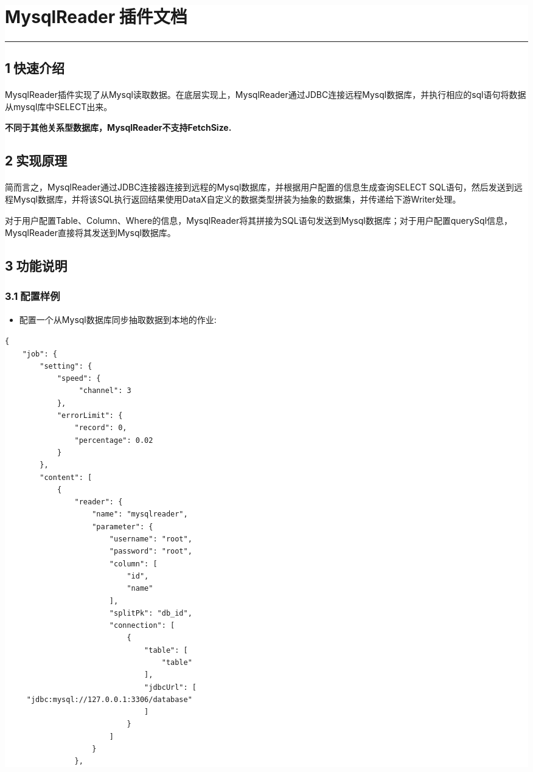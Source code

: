
# MysqlReader 插件文档


___



## 1 快速介绍

MysqlReader插件实现了从Mysql读取数据。在底层实现上，MysqlReader通过JDBC连接远程Mysql数据库，并执行相应的sql语句将数据从mysql库中SELECT出来。

**不同于其他关系型数据库，MysqlReader不支持FetchSize.**

## 2 实现原理

简而言之，MysqlReader通过JDBC连接器连接到远程的Mysql数据库，并根据用户配置的信息生成查询SELECT SQL语句，然后发送到远程Mysql数据库，并将该SQL执行返回结果使用DataX自定义的数据类型拼装为抽象的数据集，并传递给下游Writer处理。

对于用户配置Table、Column、Where的信息，MysqlReader将其拼接为SQL语句发送到Mysql数据库；对于用户配置querySql信息，MysqlReader直接将其发送到Mysql数据库。


## 3 功能说明

### 3.1 配置样例

* 配置一个从Mysql数据库同步抽取数据到本地的作业:

```
{
    "job": {
        "setting": {
            "speed": {
                 "channel": 3
            },
            "errorLimit": {
                "record": 0,
                "percentage": 0.02
            }
        },
        "content": [
            {
                "reader": {
                    "name": "mysqlreader",
                    "parameter": {
                        "username": "root",
                        "password": "root",
                        "column": [
                            "id",
                            "name"
                        ],
                        "splitPk": "db_id",
                        "connection": [
                            {
                                "table": [
                                    "table"
                                ],
                                "jdbcUrl": [
     "jdbc:mysql://127.0.0.1:3306/database"
                                ]
                            }
                        ]
                    }
                },
```